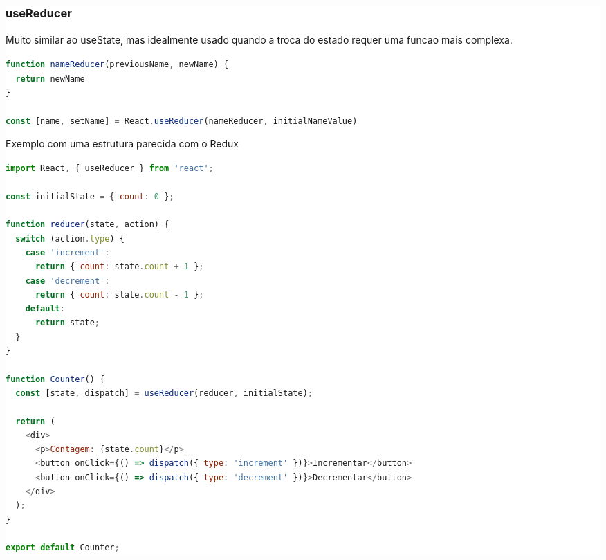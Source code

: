 <p class="contentDottedDivider"></p>

<a name="usereducer"></a>
### useReducer

Muito similar ao useState, mas idealmente usado quando a troca do estado requer uma funcao mais complexa.

```javascript
function nameReducer(previousName, newName) {
  return newName
}

const [name, setName] = React.useReducer(nameReducer, initialNameValue)
```

Exemplo com uma estrutura parecida com o Redux

```javascript
import React, { useReducer } from 'react';

const initialState = { count: 0 };

function reducer(state, action) {
  switch (action.type) {
    case 'increment':
      return { count: state.count + 1 };
    case 'decrement':
      return { count: state.count - 1 };
    default:
      return state;
  }
}

function Counter() {
  const [state, dispatch] = useReducer(reducer, initialState);

  return (
    <div>
      <p>Contagem: {state.count}</p>
      <button onClick={() => dispatch({ type: 'increment' })}>Incrementar</button>
      <button onClick={() => dispatch({ type: 'decrement' })}>Decrementar</button>
    </div>
  );
}

export default Counter;

```


<p class="contentDottedDivider"></p>

<a name="usecallback"></a>
